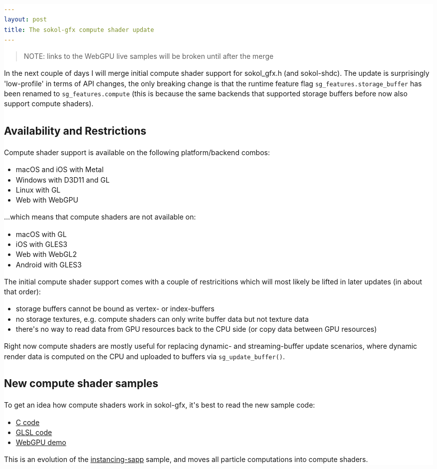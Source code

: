 ```yaml
---
layout: post
title: The sokol-gfx compute shader update
---
```


> NOTE: links to the WebGPU live samples will be broken until after the merge

In the next couple of days I will merge initial compute shader support
for sokol_gfx.h (and sokol-shdc). The update is surprisingly 'low-profile' in terms
of API changes, the only breaking change is that the runtime feature flag
`sg_features.storage_buffer` has been renamed to `sg_features.compute`
(this is because the same backends that supported storage buffers before
now also support compute shaders).

## Availability and Restrictions

Compute shader support is available on the following platform/backend combos:

- macOS and iOS with Metal
- Windows with D3D11 and GL
- Linux with GL
- Web with WebGPU

...which means that compute shaders are not available on:

- macOS with GL
- iOS with GLES3
- Web with WebGL2
- Android with GLES3

The initial compute shader support comes with a couple of restricitions
which will most likely be lifted in later updates (in about that order):

- storage buffers cannot be bound as vertex- or index-buffers
- no storage textures, e.g. compute shaders can only write buffer data but not texture data
- there's no way to read data from GPU resources back to the CPU side (or
  copy data between GPU resources)

Right now compute shaders are mostly useful for replacing
dynamic- and streaming-buffer update scenarios, where dynamic render
data is computed on the CPU and uploaded to buffers via `sg_update_buffer()`.

## New compute shader samples

To get an idea how compute shaders work in sokol-gfx, it's best to read the
new sample code:

- [C code](https://github.com/floooh/sokol-samples/blob/sgcompute/sapp/instancing-compute-sapp.c)
- [GLSL code](https://github.com/floooh/sokol-samples/blob/sgcompute/sapp/instancing-compute-sapp.glsl)
- [WebGPU demo](https://floooh.github.io/sokol-webgpu/instancing-compute-sapp.html)

This is an evolution of the [instancing-sapp](https://floooh.github.io/sokol-webgpu/instancing-sapp-ui.html)
sample, and moves all particle computations into compute shaders.
